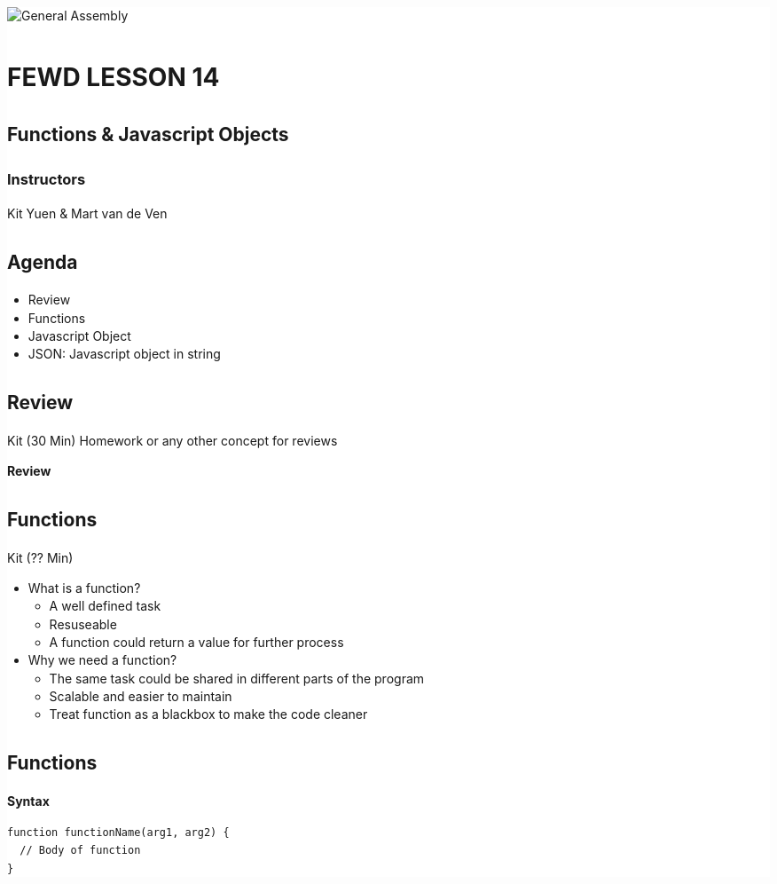![General Assembly](assets/images/ga.png)
# FEWD LESSON 14

## Functions & Javascript Objects

### Instructors
Kit Yuen & Mart van de Ven 



## Agenda
<aside class="notes"></aside>

* Review 
* Functions
* Javascript Object
* JSON: Javascript object in string



## Review
<aside class="notes">Kit (30 Min)
Homework or any other concept for reviews
</aside>

**Review**



## Functions
<aside class="notes">Kit (?? Min)</aside>

* What is a function?
  * A well defined task
  * Resuseable
  * A function could return a value for further process
* Why we need a function?
  * The same task could be shared in different parts of the program
  * Scalable and easier to maintain
  * Treat function as a blackbox to make the code cleaner



## Functions
<aside class="notes"></aside>

**Syntax**

```
function functionName(arg1, arg2) {
  // Body of function
}

```
